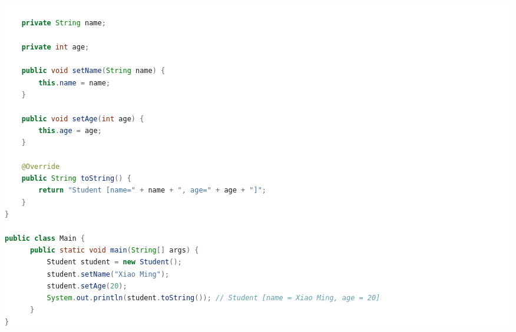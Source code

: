   ```java
      
      private String name;
      
      private int age;
      
      public void setName(String name) {
          this.name = name;
      }
  
      public void setAge(int age) {
          this.age = age;
      }
  
      @Override
      public String toString() {
          return "Student [name=" + name + ", age=" + age + "]";
      }
  }
  
  public class Main {
    	public static void main(String[] args) {
        	Student student = new Student();
        	student.setName("Xiao Ming");
        	student.setAge(20);
        	System.out.println(student.toString()); // Student [name = Xiao Ming, age = 20]
    	}
  }
  ```

  